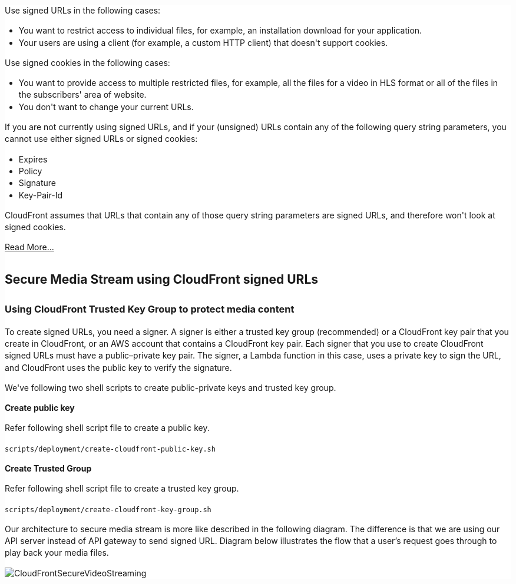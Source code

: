 Use signed URLs in the following cases:
- You want to restrict access to individual files, for example, an installation download for your application.
- Your users are using a client (for example, a custom HTTP client) that doesn't support cookies.

Use signed cookies in the following cases:
- You want to provide access to multiple restricted files, for example, all the files for a video in HLS format or all of the files in the subscribers' area of website.
- You don't want to change your current URLs.

If you are not currently using signed URLs, and if your (unsigned) URLs contain any of the following query string parameters, you cannot use either signed URLs or signed cookies:
- Expires
- Policy
- Signature
- Key-Pair-Id

CloudFront assumes that URLs that contain any of those query string parameters are signed URLs, and therefore won't look at signed cookies.

<a href="https://docs.aws.amazon.com/AmazonCloudFront/latest/DeveloperGuide/private-content-choosing-signed-urls-cookies.html" target="_blank">Read More...</a>

## Secure Media Stream using CloudFront signed URLs

### Using CloudFront Trusted Key Group to protect media content

To create signed URLs, you need a signer. A signer is either a trusted key group (recommended) or a CloudFront key pair that you create in CloudFront, or an AWS account that contains a CloudFront key pair. Each signer that you use to create CloudFront signed URLs must have a public–private key pair. The signer, a Lambda function in this case, uses a private key to sign the URL, and CloudFront uses the public key to verify the signature.

We've following two shell scripts to create public-private keys and trusted key group.

**Create public key**

Refer following shell script file to create a public key.

```
scripts/deployment/create-cloudfront-public-key.sh
```

**Create Trusted Group**

Refer following shell script file to create a trusted key group.

```
scripts/deployment/create-cloudfront-key-group.sh
```

Our architecture to secure media stream is more like described in the following diagram. The difference is that we are using our API server instead of API gateway to send signed URL. Diagram below illustrates the flow that a user’s request goes through to play back your media files.

![CloudFrontSecureVideoStreaming](https://d2908q01vomqb2.cloudfront.net/5b384ce32d8cdef02bc3a139d4cac0a22bb029e8/2021/08/14/CloudFrontSecureVideoStreaming-Reference-Architecture.png)
